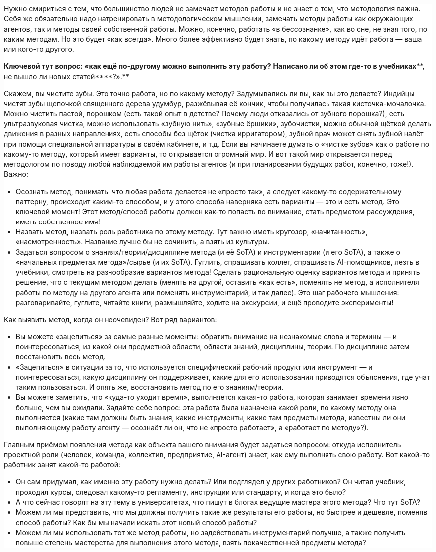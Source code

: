 Нужно смириться с тем, что большинство людей не замечает методов работы и не знает о том, что методология важна. Себя же обязательно надо натренировать в методологическом мышлении, замечать методы работы как окружающих агентов, так и методы своей собственной работы. Можно, конечно, работать «в бессознанке», как во сне, не зная того, по каким методам. Но это будет «как всегда». Много более эффективно будет знать, по какому методу идёт работа — ваша или кого-то другого.

**Ключевой тут вопрос: «как ещё по-другому можно выполнить эту работу?** **Написано ли об этом где-то в учебниках****, не вышло ли новых статей****?».**

Скажем, вы чистите зубы. Это точно работа, но по какому методу? Задумывались ли вы, как вы это делаете? Индийцы чистят зубы щепочкой священного дерева удумбур, разжёвывая её кончик, чтобы получилась такая кисточка-мочалочка. Можно чистить пастой, порошком (есть такой опыт в детстве? Почему люди отказались от зубного порошка?), есть ультразвуковая чистка, можно использовать «зубную нить», «зубные ёршики», зубочистки, можно обычной щёткой делать движения в разных направлениях, есть способы без щёток (чистка ирригатором), зубной врач может снять зубной налёт при помощи специальной аппаратуры в своём кабинете, и т.д. Если вы начинаете думать о «чистке зубов» как о работе по какому-то методу, который имеет варианты, то открывается огромный мир. И вот такой мир открывается перед методологом по поводу любой наблюдаемой им работы агентов (и при планировании будущих работ, конечно, тоже!). Важно:

* Осознать метод, понимать, что любая работа делается не «просто так», а следует какому-то содержательному паттерну, происходит каким-то способом, и у этого способа наверняка есть варианты — это и есть метод. Это ключевой момент! Этот метод/способ работы должен как-то попасть во внимание, стать предметом рассуждения, иметь собственное имя!
* Назвать метод, назвать роль работника по этому методу. Тут важно иметь кругозор, «начитанность», «насмотренность». Название лучше бы не сочинить, а взять из культуры.
* Задаться вопросом о знаниях/теории/дисциплине метода (и её SoTA) и инструментарии (и его SoTA), а также о «начальных предметах метода»/сырье (и их SoTA). Гуглить, спрашивать коллег, спрашивать AI-помощников, лезть в учебники, смотреть на разнообразие вариантов метода! Сделать рациональную оценку вариантов метода и принять решение, что с текущим методом делать (менять на другой, оставить «как есть», поменять не метод, а исполнителя работы по методу на другого агента или поменять инструментарий, и так далее). Это шаг рабочего мышления: разговаривайте, гуглите, читайте книги, размышляйте, ходите на экскурсии, и ещё проводите эксперименты!

Как выявить метод, когда он неочевиден? Вот ряд вариантов:

* Вы можете «зацепиться» за самые разные моменты: обратить внимание на незнакомые слова и термины — и поинтересоваться, из какой они предметной области, области знаний, дисциплины, теории. По дисциплине затем восстановить весь метод.
* «Зацепиться» в ситуации за то, что используется специфический рабочий продукт или инструмент — и поинтересоваться, какую дисциплину он поддерживает, какие для его использования приводятся объяснения, где учат таким пользоваться. И опять же, восстановить метод по его знаниям/теории.
* Вы можете заметить, что «куда-то уходит время», выполняется какая-то работа, которая занимает времени явно больше, чем вы ожидали. Задайте себе вопрос: эта работа была назначена какой роли, по какому методу она выполняется (какие там должны быть знания, какие инструменты, какие там предметы метода, известны ли они выполняющему работу агенту — осознаёт ли он, что не «просто работает», а «работает по методу»?).

Главным приёмом появления метода как объекта вашего внимания будет задаться вопросом: откуда исполнитель проектной роли (человек, команда, коллектив, предприятие, AI-агент) знает, как ему выполнять свою работу. Вот какой-то работник занят какой-то работой:

* Он сам придумал, как именно эту работу нужно делать? Или подглядел у других работников? Он читал учебник, проходил курсы, следовал какому-то регламенту, инструкции или стандарту, и когда это было?
* А что сейчас говорят на эту тему в университетах, что пишут в блогах ведущие мастера этого метода? Что тут SoTA?
* Можем ли мы представить, что мы должны получить такие же результаты его работы, но быстрее и дешевле, поменяв способ работы? Как бы мы начали искать этот новый способ работы?
* Можем ли мы использовать тот же метод работы, но задействовать инструментарий получше, а также получить повыше степень мастерства для выполнения этого метода, взять покачественней предметы метода?
